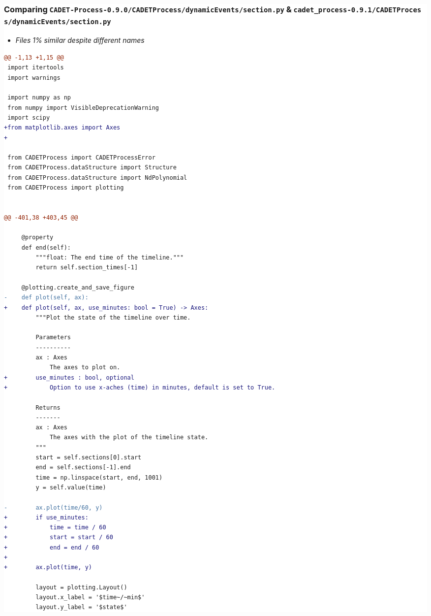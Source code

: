
### Comparing `CADET-Process-0.9.0/CADETProcess/dynamicEvents/section.py` & `cadet_process-0.9.1/CADETProcess/dynamicEvents/section.py`

 * *Files 1% similar despite different names*

```diff
@@ -1,13 +1,15 @@
 import itertools
 import warnings
 
 import numpy as np
 from numpy import VisibleDeprecationWarning
 import scipy
+from matplotlib.axes import Axes
+
 
 from CADETProcess import CADETProcessError
 from CADETProcess.dataStructure import Structure
 from CADETProcess.dataStructure import NdPolynomial
 from CADETProcess import plotting
 
 
@@ -401,38 +403,45 @@
 
     @property
     def end(self):
         """float: The end time of the timeline."""
         return self.section_times[-1]
 
     @plotting.create_and_save_figure
-    def plot(self, ax):
+    def plot(self, ax, use_minutes: bool = True) -> Axes:
         """Plot the state of the timeline over time.
 
         Parameters
         ----------
         ax : Axes
             The axes to plot on.
+        use_minutes : bool, optional
+            Option to use x-aches (time) in minutes, default is set to True.
 
         Returns
         -------
         ax : Axes
             The axes with the plot of the timeline state.
         """
         start = self.sections[0].start
         end = self.sections[-1].end
         time = np.linspace(start, end, 1001)
         y = self.value(time)
 
-        ax.plot(time/60, y)
+        if use_minutes:
+            time = time / 60
+            start = start / 60
+            end = end / 60
+
+        ax.plot(time, y)
 
         layout = plotting.Layout()
         layout.x_label = '$time~/~min$'
         layout.y_label = '$state$'
```